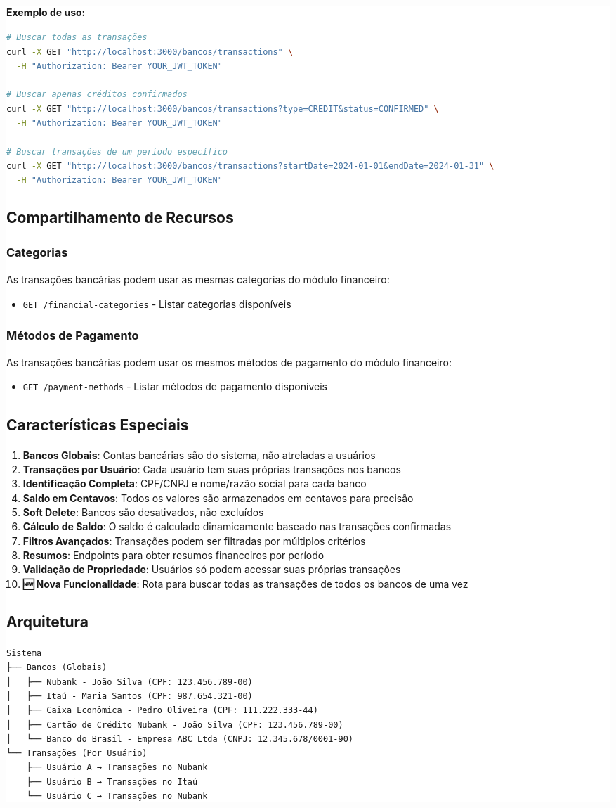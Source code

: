 **Exemplo de uso:**
```bash
# Buscar todas as transações
curl -X GET "http://localhost:3000/bancos/transactions" \
  -H "Authorization: Bearer YOUR_JWT_TOKEN"

# Buscar apenas créditos confirmados
curl -X GET "http://localhost:3000/bancos/transactions?type=CREDIT&status=CONFIRMED" \
  -H "Authorization: Bearer YOUR_JWT_TOKEN"

# Buscar transações de um período específico
curl -X GET "http://localhost:3000/bancos/transactions?startDate=2024-01-01&endDate=2024-01-31" \
  -H "Authorization: Bearer YOUR_JWT_TOKEN"
```

## Compartilhamento de Recursos

### Categorias
As transações bancárias podem usar as mesmas categorias do módulo financeiro:
- `GET /financial-categories` - Listar categorias disponíveis

### Métodos de Pagamento
As transações bancárias podem usar os mesmos métodos de pagamento do módulo financeiro:
- `GET /payment-methods` - Listar métodos de pagamento disponíveis

## Características Especiais

1. **Bancos Globais**: Contas bancárias são do sistema, não atreladas a usuários
2. **Transações por Usuário**: Cada usuário tem suas próprias transações nos bancos
3. **Identificação Completa**: CPF/CNPJ e nome/razão social para cada banco
4. **Saldo em Centavos**: Todos os valores são armazenados em centavos para precisão
5. **Soft Delete**: Bancos são desativados, não excluídos
6. **Cálculo de Saldo**: O saldo é calculado dinamicamente baseado nas transações confirmadas
7. **Filtros Avançados**: Transações podem ser filtradas por múltiplos critérios
8. **Resumos**: Endpoints para obter resumos financeiros por período
9. **Validação de Propriedade**: Usuários só podem acessar suas próprias transações
10. **🆕 Nova Funcionalidade**: Rota para buscar todas as transações de todos os bancos de uma vez

## Arquitetura

```
Sistema
├── Bancos (Globais)
│   ├── Nubank - João Silva (CPF: 123.456.789-00)
│   ├── Itaú - Maria Santos (CPF: 987.654.321-00)
│   ├── Caixa Econômica - Pedro Oliveira (CPF: 111.222.333-44)
│   ├── Cartão de Crédito Nubank - João Silva (CPF: 123.456.789-00)
│   └── Banco do Brasil - Empresa ABC Ltda (CNPJ: 12.345.678/0001-90)
└── Transações (Por Usuário)
    ├── Usuário A → Transações no Nubank
    ├── Usuário B → Transações no Itaú
    └── Usuário C → Transações no Nubank
```
